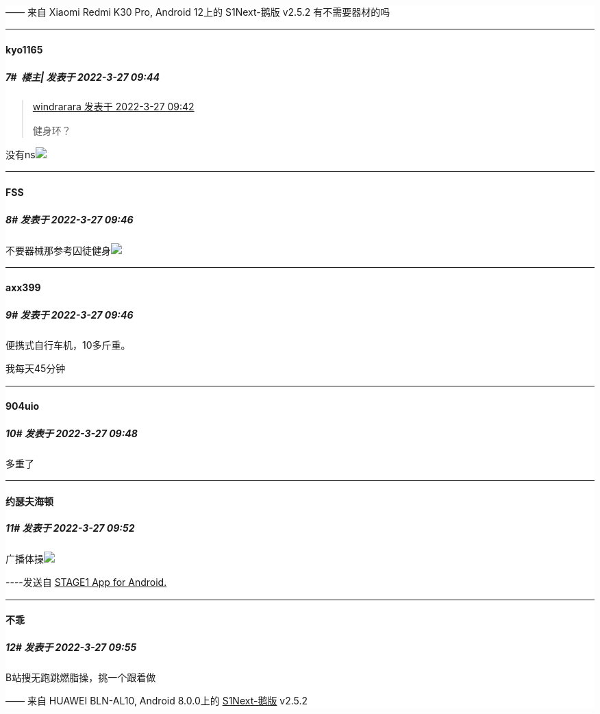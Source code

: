 —— 来自 Xiaomi Redmi K30 Pro, Android 12上的 S1Next-鹅版 v2.5.2</blockquote>
有不需要器材的吗

*****

####  kyo1165  
##### 7#         楼主| 发表于 2022-3-27 09:44

<blockquote><a href="httphttps://bbs.saraba1st.com/2b/forum.php?mod=redirect&amp;goto=findpost&amp;pid=55201641&amp;ptid=2060200" target="_blank">windrarara 发表于 2022-3-27 09:42</a>

健身环？</blockquote>
没有ns<img src="https://static.saraba1st.com/image/smiley/face2017/001.png" referrerpolicy="no-referrer">

*****

####  FSS  
##### 8#       发表于 2022-3-27 09:46

不要器械那参考囚徒健身<img src="https://static.saraba1st.com/image/smiley/face2017/067.png" referrerpolicy="no-referrer">

*****

####  axx399  
##### 9#       发表于 2022-3-27 09:46

便携式自行车机，10多斤重。

我每天45分钟

*****

####  904uio  
##### 10#       发表于 2022-3-27 09:48

多重了

*****

####  约瑟夫海顿  
##### 11#       发表于 2022-3-27 09:52

广播体操<img src="https://static.saraba1st.com/image/smiley/face2017/037.png" referrerpolicy="no-referrer">

----发送自 [STAGE1 App for Android.](http://stage1.5j4m.com/?1.37)

*****

####  不乖  
##### 12#       发表于 2022-3-27 09:55

B站搜无跑跳燃脂操，挑一个跟着做

—— 来自 HUAWEI BLN-AL10, Android 8.0.0上的 [S1Next-鹅版](https://github.com/ykrank/S1-Next/releases) v2.5.2
